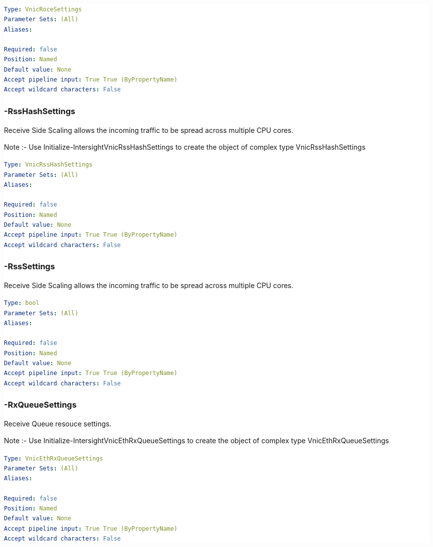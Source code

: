 ```yaml
Type: VnicRoceSettings
Parameter Sets: (All)
Aliases:

Required: false
Position: Named
Default value: None
Accept pipeline input: True True (ByPropertyName)
Accept wildcard characters: False
```

### -RssHashSettings
Receive Side Scaling allows the incoming traffic to be spread across multiple CPU cores.

Note :- Use Initialize-IntersightVnicRssHashSettings to create the object of complex type VnicRssHashSettings

```yaml
Type: VnicRssHashSettings
Parameter Sets: (All)
Aliases:

Required: false
Position: Named
Default value: None
Accept pipeline input: True True (ByPropertyName)
Accept wildcard characters: False
```

### -RssSettings
Receive Side Scaling allows the incoming traffic to be spread across multiple CPU cores.

```yaml
Type: bool
Parameter Sets: (All)
Aliases:

Required: false
Position: Named
Default value: None
Accept pipeline input: True True (ByPropertyName)
Accept wildcard characters: False
```

### -RxQueueSettings
Receive Queue resouce settings.

Note :- Use Initialize-IntersightVnicEthRxQueueSettings to create the object of complex type VnicEthRxQueueSettings

```yaml
Type: VnicEthRxQueueSettings
Parameter Sets: (All)
Aliases:

Required: false
Position: Named
Default value: None
Accept pipeline input: True True (ByPropertyName)
Accept wildcard characters: False
```
